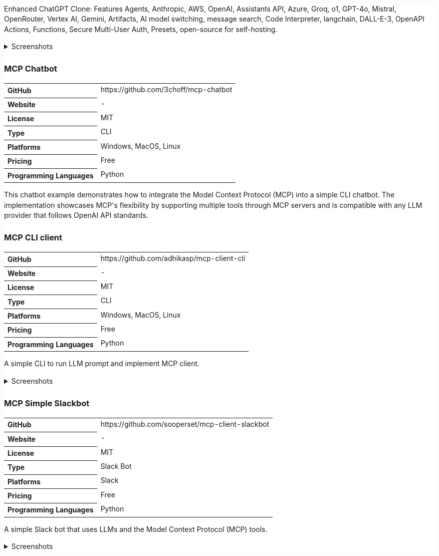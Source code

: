 Enhanced ChatGPT Clone: Features Agents, Anthropic, AWS, OpenAI, Assistants API, Azure, Groq, o1, GPT-4o, Mistral, OpenRouter, Vertex AI, Gemini, Artifacts, AI model switching, message search, Code Interpreter, langchain, DALL-E-3, OpenAPI Actions, Functions, Secure Multi-User Auth, Presets, open-source for self-hosting.

<details><summary>Screenshots</summary></details>

### MCP Chatbot

<table>
<tr><th align="left">GitHub</th><td>https://github.com/3choff/mcp-chatbot</td></tr>
<tr><th align="left">Website</th><td>-</td></tr>
<tr><th align="left">License</th><td>MIT</td></tr>
<tr><th align="left">Type</th><td>CLI</td></tr>
<tr><th align="left">Platforms</th><td>Windows, MacOS, Linux</td></tr>
<tr><th align="left">Pricing</th><td>Free</td></tr>
<tr><th align="left">Programming Languages</th><td>Python</td></tr>
</table>

This chatbot example demonstrates how to integrate the Model Context Protocol (MCP) into a simple CLI chatbot. The implementation showcases MCP's flexibility by supporting multiple tools through MCP servers and is compatible with any LLM provider that follows OpenAI API standards.

### MCP CLI client

<table>
<tr><th align="left">GitHub</th><td>https://github.com/adhikasp/mcp-client-cli</td></tr>
<tr><th align="left">Website</th><td>-</td></tr>
<tr><th align="left">License</th><td>MIT</td></tr>
<tr><th align="left">Type</th><td>CLI</td></tr>
<tr><th align="left">Platforms</th><td>Windows, MacOS, Linux</td></tr>
<tr><th align="left">Pricing</th><td>Free</td></tr>
<tr><th align="left">Programming Languages</th><td>Python</td></tr>
</table>

A simple CLI to run LLM prompt and implement MCP client.

<details><summary>Screenshots</summary></details>

### MCP Simple Slackbot

<table>
<tr><th align="left">GitHub</th><td>https://github.com/sooperset/mcp-client-slackbot</td></tr>
<tr><th align="left">Website</th><td>-</td></tr>
<tr><th align="left">License</th><td>MIT</td></tr>
<tr><th align="left">Type</th><td>Slack Bot</td></tr>
<tr><th align="left">Platforms</th><td>Slack</td></tr>
<tr><th align="left">Pricing</th><td>Free</td></tr>
<tr><th align="left">Programming Languages</th><td>Python</td></tr>
</table>

A simple Slack bot that uses LLMs and the Model Context Protocol (MCP) tools.

<details><summary>Screenshots</summary></details>

